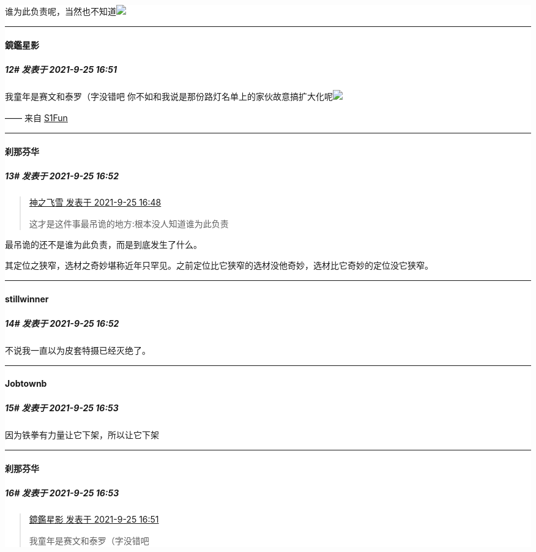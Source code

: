 谁为此负责呢，当然也不知道<img src="https://static.saraba1st.com/image/smiley/face2017/033.png" referrerpolicy="no-referrer">


*****

####  鏡鑑星影  
##### 12#       发表于 2021-9-25 16:51


我童年是赛文和泰罗（字没错吧
你不如和我说是那份路灯名单上的家伙故意搞扩大化呢<img src="https://static.saraba1st.com/image/smiley/face2017/001.png" referrerpolicy="no-referrer">

—— 来自 [S1Fun](https://s1fun.koalcat.com)


*****

####  刹那芬华  
##### 13#       发表于 2021-9-25 16:52


<blockquote><a href="httphttps://bbs.saraba1st.com/2b/forum.php?mod=redirect&amp;goto=findpost&amp;pid=52885998&amp;ptid=2028562" target="_blank">神之飞雪 发表于 2021-9-25 16:48</a>

这才是这件事最吊诡的地方:根本没人知道谁为此负责</blockquote>
最吊诡的还不是谁为此负责，而是到底发生了什么。

其定位之狭窄，选材之奇妙堪称近年只罕见。之前定位比它狭窄的选材没他奇妙，选材比它奇妙的定位没它狭窄。


*****

####  stillwinner  
##### 14#       发表于 2021-9-25 16:52


不说我一直以为皮套特摄已经灭绝了。


*****

####  Jobtownb  
##### 15#       发表于 2021-9-25 16:53


因为铁拳有力量让它下架，所以让它下架


*****

####  刹那芬华  
##### 16#       发表于 2021-9-25 16:53


<blockquote><a href="httphttps://bbs.saraba1st.com/2b/forum.php?mod=redirect&amp;goto=findpost&amp;pid=52886033&amp;ptid=2028562" target="_blank">鏡鑑星影 发表于 2021-9-25 16:51</a>

我童年是赛文和泰罗（字没错吧
